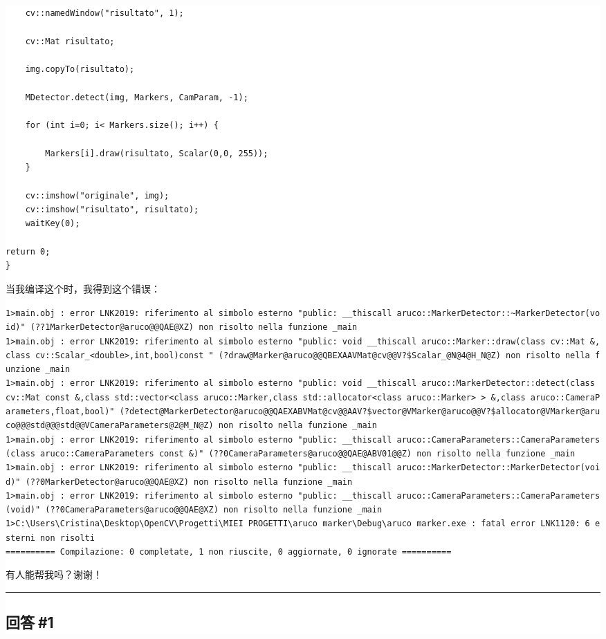 ```
    cv::namedWindow("risultato", 1);

    cv::Mat risultato;

    img.copyTo(risultato);

    MDetector.detect(img, Markers, CamParam, -1);

    for (int i=0; i< Markers.size(); i++) {

        Markers[i].draw(risultato, Scalar(0,0, 255));
    }

    cv::imshow("originale", img);
    cv::imshow("risultato", risultato);
    waitKey(0);

return 0;
} 
```

当我编译这个时，我得到这个错误：

```
1>main.obj : error LNK2019: riferimento al simbolo esterno "public: __thiscall aruco::MarkerDetector::~MarkerDetector(void)" (??1MarkerDetector@aruco@@QAE@XZ) non risolto nella funzione _main
1>main.obj : error LNK2019: riferimento al simbolo esterno "public: void __thiscall aruco::Marker::draw(class cv::Mat &,class cv::Scalar_<double>,int,bool)const " (?draw@Marker@aruco@@QBEXAAVMat@cv@@V?$Scalar_@N@4@H_N@Z) non risolto nella funzione _main
1>main.obj : error LNK2019: riferimento al simbolo esterno "public: void __thiscall aruco::MarkerDetector::detect(class cv::Mat const &,class std::vector<class aruco::Marker,class std::allocator<class aruco::Marker> > &,class aruco::CameraParameters,float,bool)" (?detect@MarkerDetector@aruco@@QAEXABVMat@cv@@AAV?$vector@VMarker@aruco@@V?$allocator@VMarker@aruco@@@std@@@std@@VCameraParameters@2@M_N@Z) non risolto nella funzione _main
1>main.obj : error LNK2019: riferimento al simbolo esterno "public: __thiscall aruco::CameraParameters::CameraParameters(class aruco::CameraParameters const &)" (??0CameraParameters@aruco@@QAE@ABV01@@Z) non risolto nella funzione _main
1>main.obj : error LNK2019: riferimento al simbolo esterno "public: __thiscall aruco::MarkerDetector::MarkerDetector(void)" (??0MarkerDetector@aruco@@QAE@XZ) non risolto nella funzione _main
1>main.obj : error LNK2019: riferimento al simbolo esterno "public: __thiscall aruco::CameraParameters::CameraParameters(void)" (??0CameraParameters@aruco@@QAE@XZ) non risolto nella funzione _main
1>C:\Users\Cristina\Desktop\OpenCV\Progetti\MIEI PROGETTI\aruco marker\Debug\aruco marker.exe : fatal error LNK1120: 6 esterni non risolti
========== Compilazione: 0 completate, 1 non riuscite, 0 aggiornate, 0 ignorate ========== 
```

有人能帮我吗？谢谢！

* * *

## 回答 #1
